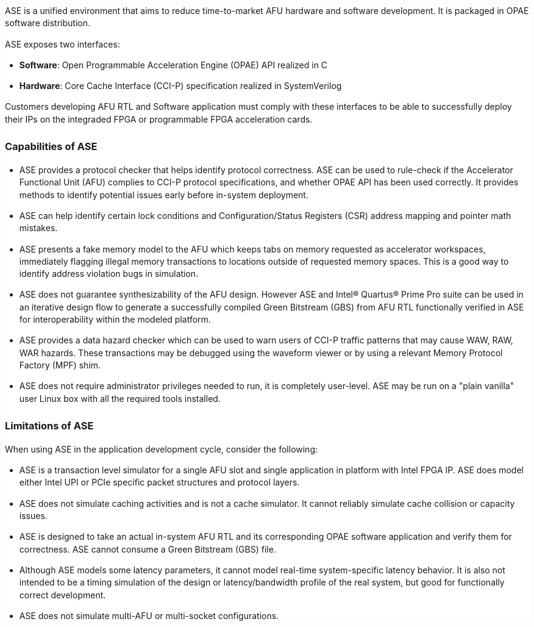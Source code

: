 ASE is a unified environment that aims to reduce time-to-market AFU hardware and software development. It is packaged in OPAE software distribution.

ASE exposes two interfaces:

* **Software**: Open Programmable Acceleration Engine (OPAE) API realized in C

* **Hardware**: Core Cache Interface (CCI-P) specification realized in SystemVerilog

Customers developing AFU RTL and Software application must comply with these interfaces to be able to successfully deploy their IPs on the integraded FPGA or programmable FPGA acceleration cards.

### Capabilities of ASE ###


* ASE provides a protocol checker that helps identify protocol correctness. ASE can be used to rule-check if the Accelerator Functional Unit (AFU) complies to CCI-P protocol specifications, and whether OPAE API has been used correctly. It provides methods to identify potential issues early before in-system deployment.

* ASE can help identify certain lock conditions and Configuration/Status Registers (CSR) address mapping and pointer math mistakes.

* ASE presents a fake memory model to the AFU which keeps tabs on memory requested as accelerator workspaces, immediately flagging illegal memory transactions to locations outside of requested memory spaces. This is a good way to identify address violation bugs in simulation.

* ASE does not guarantee synthesizability of the AFU design. However ASE and Intel&reg; Quartus&reg; Prime Pro suite can be used in an iterative design flow to generate a successfully compiled Green Bitstream (GBS) from AFU RTL functionally verified in ASE for interoperability within the modeled platform.

* ASE provides a data hazard checker which can be used to warn users of CCI-P traffic patterns that may cause WAW, RAW, WAR hazards. These transactions may be debugged using the waveform viewer or by using a relevant Memory Protocol Factory (MPF) shim.

* ASE does not require administrator privileges needed to run, it is completely user-level. ASE may be run on a "plain vanilla" user Linux box with all the required tools installed.


### Limitations of ASE ###

When using ASE in the application development cycle, consider the following:

* ASE is a transaction level simulator for a single AFU slot and single application in platform with Intel FPGA IP. ASE does model either Intel UPI or PCIe specific packet structures  and protocol layers.

* ASE does not simulate caching activities and is not a cache simulator. It cannot reliably simulate cache collision or capacity issues.

*  ASE is designed to take an actual in-system AFU RTL and its corresponding OPAE software application and verify them for correctness. ASE cannot consume a Green Bitstream (GBS) file.

* Although ASE models some latency parameters, it cannot model real-time system-specific latency behavior. It is also not intended to be a timing simulation of the design or latency/bandwidth profile of the real system, but good for functionally correct development.

* ASE does not simulate multi-AFU or multi-socket configurations.
